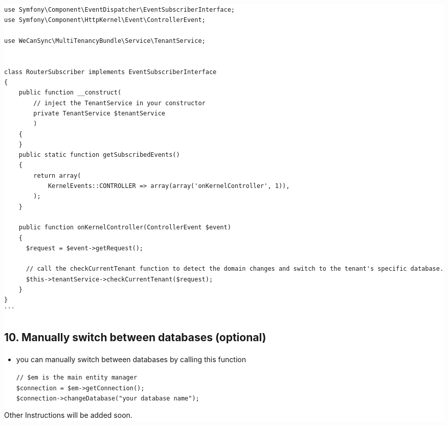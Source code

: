     use Symfony\Component\EventDispatcher\EventSubscriberInterface;
    use Symfony\Component\HttpKernel\Event\ControllerEvent;

    use WeCanSync\MultiTenancyBundle\Service\TenantService;

    
    class RouterSubscriber implements EventSubscriberInterface
    {
        public function __construct(
            // inject the TenantService in your constructor
            private TenantService $tenantService
            )
        {
        }
        public static function getSubscribedEvents()
        {
            return array(
                KernelEvents::CONTROLLER => array(array('onKernelController', 1)),
            );
        }

        public function onKernelController(ControllerEvent $event)
        {
          $request = $event->getRequest();
    
          // call the checkCurrentTenant function to detect the domain changes and switch to the tenant's specific database.
          $this->tenantService->checkCurrentTenant($request);
        }
    }
    ```

## 10. Manually switch between databases (optional)
  - you can manually switch between databases by calling this function
    ```
    // $em is the main entity manager
    $connection = $em->getConnection();
    $connection->changeDatabase("your database name");
    ```

  
Other Instructions will be added soon.
